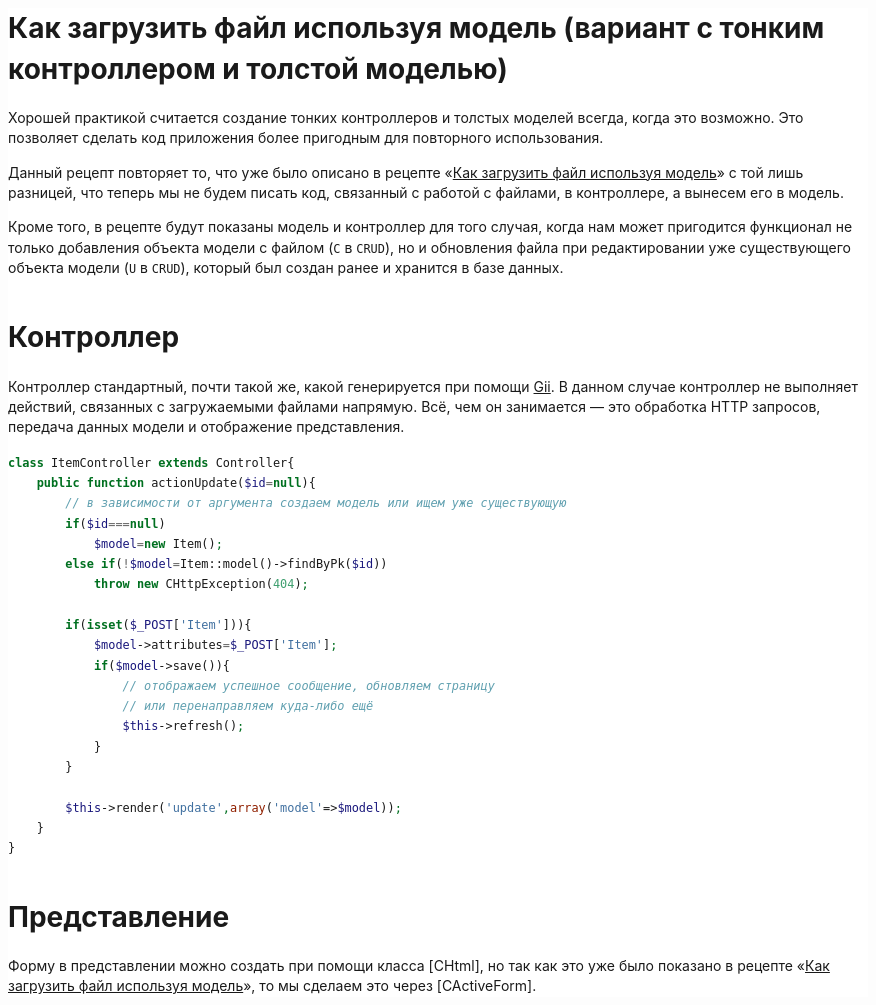 Как загрузить файл используя модель (вариант с тонким контроллером и толстой моделью)
=====================================================================================

Хорошей практикой считается создание тонких контроллеров и толстых моделей
всегда, когда это возможно. Это позволяет сделать код приложения более пригодным
для повторного использования.

Данный рецепт повторяет то, что уже было описано в рецепте
«[Как загрузить файл используя модель](form.file.upload)»
с той лишь разницей, что теперь мы не будем писать код, связанный с работой с файлами,
в контроллере, а вынесем его в модель.

Кроме того, в рецепте будут показаны модель и контроллер для того случая,
когда нам может пригодится функционал не только добавления объекта модели с файлом
(`C` в `CRUD`), но и обновления файла при редактировании уже существующего объекта модели
(`U` в `CRUD`), который был создан ранее и хранится в базе данных.

Контроллер
==========

Контроллер стандартный, почти такой же, какой генерируется при помощи
[Gii](http://yiiframework.ru/doc/guide/ru/topics.gii). В данном случае контроллер
не выполняет действий, связанных с загружаемыми файлами напрямую. Всё, чем он
занимается — это обработка HTTP запросов, передача данных модели
и отображение представления.

```php
class ItemController extends Controller{
    public function actionUpdate($id=null){
        // в зависимости от аргумента создаем модель или ищем уже существующую
        if($id===null)
            $model=new Item();
        else if(!$model=Item::model()->findByPk($id))
            throw new CHttpException(404);

        if(isset($_POST['Item'])){
            $model->attributes=$_POST['Item'];
            if($model->save()){
                // отображаем успешное сообщение, обновляем страницу
                // или перенаправляем куда-либо ещё
                $this->refresh();
            }
        }

        $this->render('update',array('model'=>$model));
    }
}
```

Представление
=============

Форму в представлении можно создать при помощи класса [CHtml], но так как это уже было показано в рецепте
«[Как загрузить файл используя модель](http://yiiframework.ru/doc/cookbook/ru/form.file.upload)», то мы
сделаем это через [CActiveForm].
